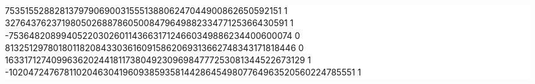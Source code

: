 7535155288281379790690031555138806247044900862650592151 1
3276437623719805026887860500847964988233477125366430591 1
-7536482089940522030260114366317124660349886234400600074 0
81325129780180118208433036160915862069313662748343171818446 0
163317127409963620244181173804923096984777253081344522673129 1
-10204724767811020463041960938593581442864549807764963520560224785551 1
